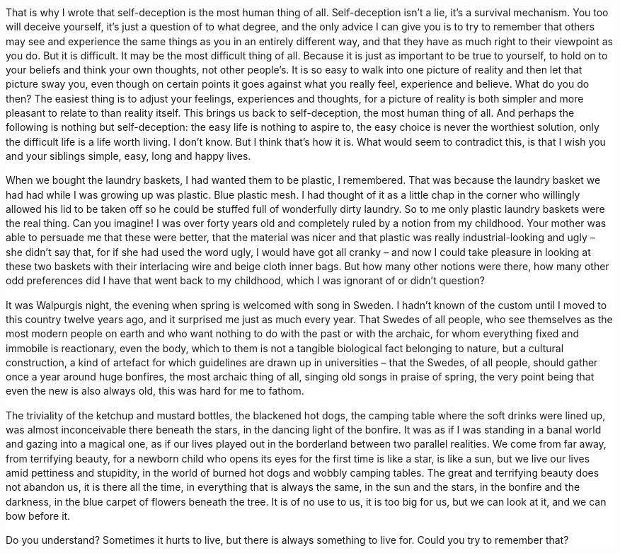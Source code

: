 That is why I wrote that self-deception is the most human thing of all. Self-deception isn’t a lie, it’s a survival mechanism. You too will deceive yourself, it’s just a question of to what degree, and the only advice I can give you is to try to remember that others may see and experience the same things as you in an entirely different way, and that they have as much right to their viewpoint as you do. But it is difficult. It may be the most difficult thing of all. Because it is just as important to be true to yourself, to hold on to your beliefs and think your own thoughts, not other people’s. It is so easy to walk into one picture of reality and then let that picture sway you, even though on certain points it goes against what you really feel, experience and believe. What do you do then? The easiest thing is to adjust your feelings, experiences and thoughts, for a picture of reality is both simpler and more pleasant to relate to than reality itself. This brings us back to self-deception, the most human thing of all. And perhaps the following is nothing but self-deception: the easy life is nothing to aspire to, the easy choice is never the worthiest solution, only the difficult life is a life worth living. I don’t know. But I think that’s how it is. What would seem to contradict this, is that I wish you and your siblings simple, easy, long and happy lives.

When we bought the laundry baskets, I had wanted them to be plastic, I remembered. That was because the laundry basket we had had while I was growing up was plastic. Blue plastic mesh. I had thought of it as a little chap in the corner who willingly allowed his lid to be taken off so he could be stuffed full of wonderfully dirty laundry. So to me only plastic laundry baskets were the real thing. Can you imagine! I was over forty years old and completely ruled by a notion from my childhood. Your mother was able to persuade me that these were better, that the material was nicer and that plastic was really industrial-looking and ugly – she didn’t say that, for if she had used the word ugly, I would have got all cranky – and now I could take pleasure in looking at these two baskets with their interlacing wire and beige cloth inner bags. But how many other notions were there, how many other odd preferences did I have that went back to my childhood, which I was ignorant of or didn’t question?

It was Walpurgis night, the evening when spring is welcomed with song in Sweden. I hadn’t known of the custom until I moved to this country twelve years ago, and it surprised me just as much every year. That Swedes of all people, who see themselves as the most modern people on earth and who want nothing to do with the past or with the archaic, for whom everything fixed and immobile is reactionary, even the body, which to them is not a tangible biological fact belonging to nature, but a cultural construction, a kind of artefact for which guidelines are drawn up in universities – that the Swedes, of all people, should gather once a year around huge bonfires, the most archaic thing of all, singing old songs in praise of spring, the very point being that even the new is also always old, this was hard for me to fathom.

The triviality of the ketchup and mustard bottles, the blackened hot dogs, the camping table where the soft drinks were lined up, was almost inconceivable there beneath the stars, in the dancing light of the bonfire. It was as if I was standing in a banal world and gazing into a magical one, as if our lives played out in the borderland between two parallel realities. We come from far away, from terrifying beauty, for a newborn child who opens its eyes for the first time is like a star, is like a sun, but we live our lives amid pettiness and stupidity, in the world of burned hot dogs and wobbly camping tables. The great and terrifying beauty does not abandon us, it is there all the time, in everything that is always the same, in the sun and the stars, in the bonfire and the darkness, in the blue carpet of flowers beneath the tree. It is of no use to us, it is too big for us, but we can look at it, and we can bow before it.

Do you understand? Sometimes it hurts to live, but there is always something to live for. Could you try to remember that?
